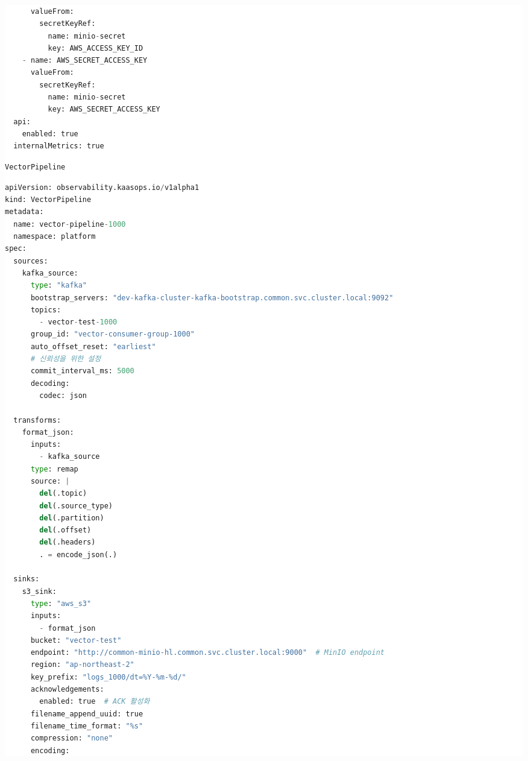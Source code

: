 ```python
      valueFrom:
        secretKeyRef:
          name: minio-secret
          key: AWS_ACCESS_KEY_ID
    - name: AWS_SECRET_ACCESS_KEY
      valueFrom:
        secretKeyRef:
          name: minio-secret
          key: AWS_SECRET_ACCESS_KEY      
  api:
    enabled: true
  internalMetrics: true
```

`VectorPipeline`

```python
apiVersion: observability.kaasops.io/v1alpha1
kind: VectorPipeline
metadata:
  name: vector-pipeline-1000
  namespace: platform
spec:
  sources:
    kafka_source:
      type: "kafka"
      bootstrap_servers: "dev-kafka-cluster-kafka-bootstrap.common.svc.cluster.local:9092"
      topics: 
        - vector-test-1000
      group_id: "vector-consumer-group-1000"
      auto_offset_reset: "earliest"
      # 신뢰성을 위한 설정
      commit_interval_ms: 5000
      decoding:
        codec: json
    
  transforms:
    format_json:
      inputs: 
        - kafka_source
      type: remap
      source: |
        del(.topic)
        del(.source_type)
        del(.partition)
        del(.offset)
        del(.headers)
        . = encode_json(.)
        
  sinks:
    s3_sink:
      type: "aws_s3"
      inputs: 
        - format_json
      bucket: "vector-test"
      endpoint: "http://common-minio-hl.common.svc.cluster.local:9000"  # MinIO endpoint
      region: "ap-northeast-2"
      key_prefix: "logs_1000/dt=%Y-%m-%d/"
      acknowledgements:
        enabled: true  # ACK 활성화
      filename_append_uuid: true
      filename_time_format: "%s"
      compression: "none"
      encoding:
```